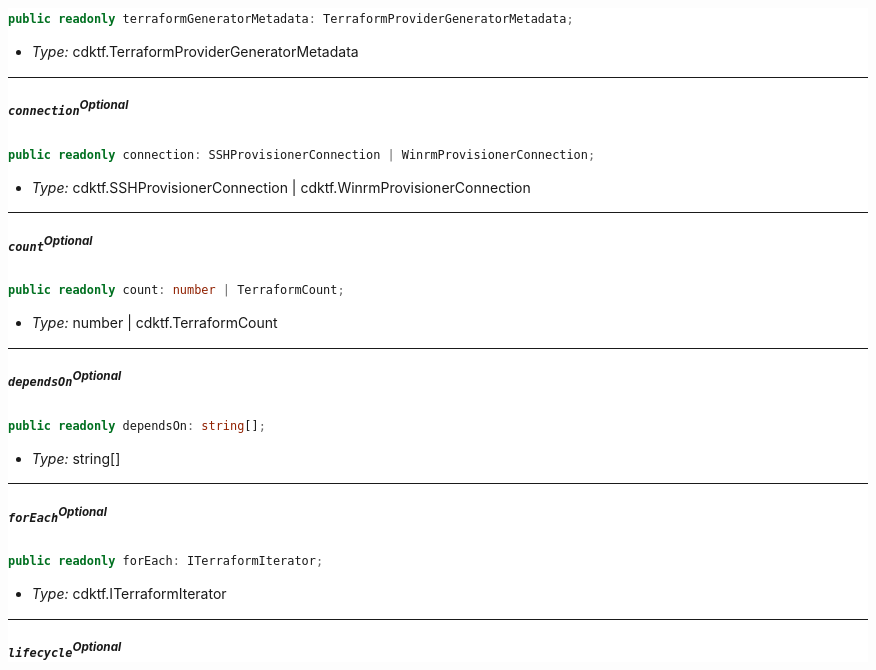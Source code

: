 ```typescript
public readonly terraformGeneratorMetadata: TerraformProviderGeneratorMetadata;
```

- *Type:* cdktf.TerraformProviderGeneratorMetadata

---

##### `connection`<sup>Optional</sup> <a name="connection" id="@cdktf/provider-vault.transformTemplate.TransformTemplate.property.connection"></a>

```typescript
public readonly connection: SSHProvisionerConnection | WinrmProvisionerConnection;
```

- *Type:* cdktf.SSHProvisionerConnection | cdktf.WinrmProvisionerConnection

---

##### `count`<sup>Optional</sup> <a name="count" id="@cdktf/provider-vault.transformTemplate.TransformTemplate.property.count"></a>

```typescript
public readonly count: number | TerraformCount;
```

- *Type:* number | cdktf.TerraformCount

---

##### `dependsOn`<sup>Optional</sup> <a name="dependsOn" id="@cdktf/provider-vault.transformTemplate.TransformTemplate.property.dependsOn"></a>

```typescript
public readonly dependsOn: string[];
```

- *Type:* string[]

---

##### `forEach`<sup>Optional</sup> <a name="forEach" id="@cdktf/provider-vault.transformTemplate.TransformTemplate.property.forEach"></a>

```typescript
public readonly forEach: ITerraformIterator;
```

- *Type:* cdktf.ITerraformIterator

---

##### `lifecycle`<sup>Optional</sup> <a name="lifecycle" id="@cdktf/provider-vault.transformTemplate.TransformTemplate.property.lifecycle"></a>
